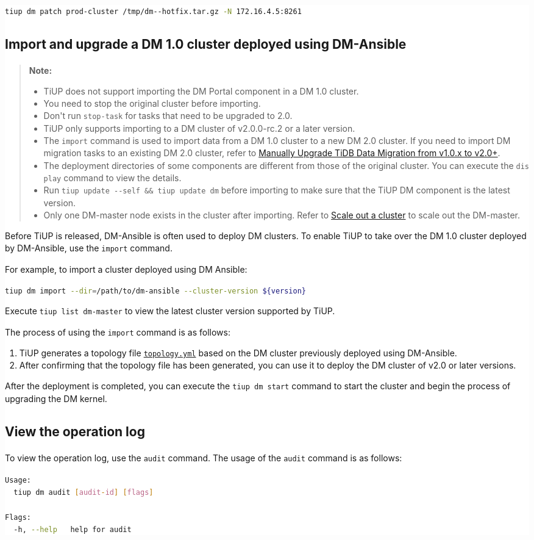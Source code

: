 
```bash
tiup dm patch prod-cluster /tmp/dm--hotfix.tar.gz -N 172.16.4.5:8261
```

## Import and upgrade a DM 1.0 cluster deployed using DM-Ansible

> **Note:**
>
> - TiUP does not support importing the DM Portal component in a DM 1.0 cluster.
> - You need to stop the original cluster before importing.
> - Don't run `stop-task` for tasks that need to be upgraded to 2.0.
> - TiUP only supports importing to a DM cluster of v2.0.0-rc.2 or a later version.
> - The `import` command is used to import data from a DM 1.0 cluster to a new DM 2.0 cluster. If you need to import DM migration tasks to an existing DM 2.0 cluster, refer to [Manually Upgrade TiDB Data Migration from v1.0.x to v2.0+](/dm/manually-upgrade-dm-1.0-to-2.0.md).
> - The deployment directories of some components are different from those of the original cluster. You can execute the `display` command to view the details.
> - Run `tiup update --self && tiup update dm` before importing to make sure that the TiUP DM component is the latest version.
> - Only one DM-master node exists in the cluster after importing. Refer to [Scale out a cluster](#scale-out-a-cluster) to scale out the DM-master.

Before TiUP is released, DM-Ansible is often used to deploy DM clusters. To enable TiUP to take over the DM 1.0 cluster deployed by DM-Ansible, use the `import` command.

For example, to import a cluster deployed using DM Ansible:


```bash
tiup dm import --dir=/path/to/dm-ansible --cluster-version ${version}
```

Execute `tiup list dm-master` to view the latest cluster version supported by TiUP.

The process of using the `import` command is as follows:

1. TiUP generates a topology file [`topology.yml`](https://github.com/pingcap/tiup/blob/master/embed/examples/dm/topology.example.yaml) based on the DM cluster previously deployed using DM-Ansible.
2. After confirming that the topology file has been generated, you can use it to deploy the DM cluster of v2.0 or later versions.

After the deployment is completed, you can execute the `tiup dm start` command to start the cluster and begin the process of upgrading the DM kernel.

## View the operation log

To view the operation log, use the `audit` command. The usage of the `audit` command is as follows:

```bash
Usage:
  tiup dm audit [audit-id] [flags]

Flags:
  -h, --help   help for audit
```
